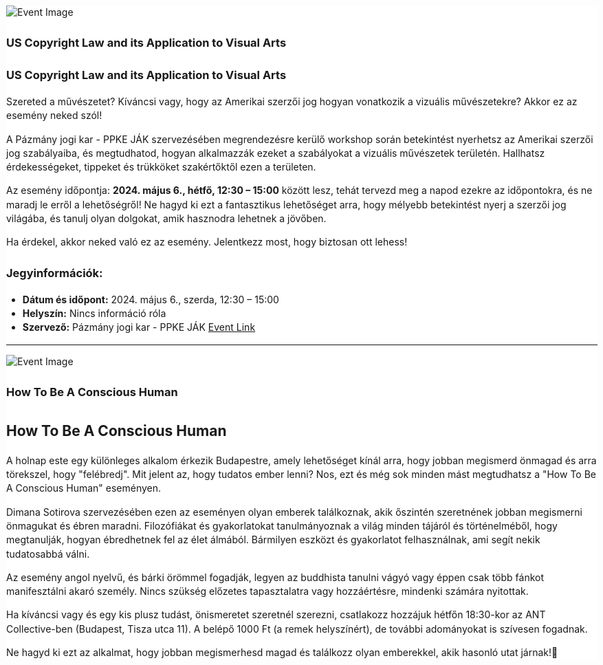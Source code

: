 ![Event Image](https://scontent-fra5-1.xx.fbcdn.net/v/t39.30808-6/440436444_907001381435896_1661068109649878579_n.jpg?stp=dst-jpg_s960x960&_nc_cat=102&ccb=1-7&_nc_sid=5f2048&_nc_ohc=tEpEhy5bxiwQ7kNvgFAJuNm&_nc_ht=scontent-fra5-1.xx&oh=00_AfAOWnBYWrsJtzGWqgyA0XuyASYDIr2LyEknSbbcYoGLGA&oe=663E40FA)

 ### US Copyright Law and its Application to Visual Arts

### US Copyright Law and its Application to Visual Arts

Szereted a művészetet? Kíváncsi vagy, hogy az Amerikai szerzői jog hogyan vonatkozik a vizuális művészetekre? Akkor ez az esemény neked szól!

A Pázmány jogi kar - PPKE JÁK szervezésében megrendezésre kerülő workshop során betekintést nyerhetsz az Amerikai szerzői jog szabályaiba, és megtudhatod, hogyan alkalmazzák ezeket a szabályokat a vizuális művészetek területén. Hallhatsz érdekességeket, tippeket és trükköket szakértőktől ezen a területen.

Az esemény időpontja: **2024. május 6., hétfő, 12:30 – 15:00** között lesz, tehát tervezd meg a napod ezekre az időpontokra, és ne maradj le erről a lehetőségről! Ne hagyd ki ezt a fantasztikus lehetőséget arra, hogy mélyebb betekintést nyerj a szerzői jog világába, és tanulj olyan dolgokat, amik hasznodra lehetnek a jövőben.

Ha érdekel, akkor neked való ez az esemény. Jelentkezz most, hogy biztosan ott lehess!

### Jegyinformációk:
- **Dátum és időpont:** 2024. május 6., szerda, 12:30 – 15:00
- **Helyszín:** Nincs információ róla
- **Szervező:** Pázmány jogi kar - PPKE JÁK
[Event Link](https://facebook.com/events/1165053304530125)

---
![Event Image](https://scontent-fra3-1.xx.fbcdn.net/v/t39.30808-6/425894490_351605414442627_2467043683187056019_n.jpg?stp=dst-jpg_p640x640&_nc_cat=105&ccb=1-7&_nc_sid=5f2048&_nc_ohc=YyZ6LbHfoIQQ7kNvgFpOfXJ&_nc_ht=scontent-fra3-1.xx&oh=00_AfBCKj9wWQad6frIdIz7i_GsU_Lfw0Ocg_VzoTY5Z70Sbg&oe=663E20AA)

 ### How To Be A Conscious Human

## How To Be A Conscious Human

A holnap este egy különleges alkalom érkezik Budapestre, amely lehetőséget kínál arra, hogy jobban megismerd önmagad és arra törekszel, hogy "felébredj". Mit jelent az, hogy tudatos ember lenni? Nos, ezt és még sok minden mást megtudhatsz a "How To Be A Conscious Human" eseményen. 

Dimana Sotirova szervezésében ezen az eseményen olyan emberek találkoznak, akik őszintén szeretnének jobban megismerni önmagukat és ébren maradni. Filozófiákat és gyakorlatokat tanulmányoznak a világ minden tájáról és történelméből, hogy megtanulják, hogyan ébredhetnek fel az élet álmából. Bármilyen eszközt és gyakorlatot felhasználnak, ami segít nekik tudatosabbá válni.

Az esemény angol nyelvű, és bárki örömmel fogadják, legyen az buddhista tanulni vágyó vagy éppen csak több fánkot manifesztálni akaró személy. Nincs szükség előzetes tapasztalatra vagy hozzáértésre, mindenki számára nyitottak.

Ha kíváncsi vagy és egy kis plusz tudást, önismeretet szeretnél szerezni, csatlakozz hozzájuk hétfőn 18:30-kor az ANT Collective-ben (Budapest, Tisza utca 11). A belépő 1000 Ft (a remek helyszínért), de további adományokat is szívesen fogadnak.

Ne hagyd ki ezt az alkalmat, hogy jobban megismerhesd magad és találkozz olyan emberekkel, akik hasonló utat járnak!🌟
